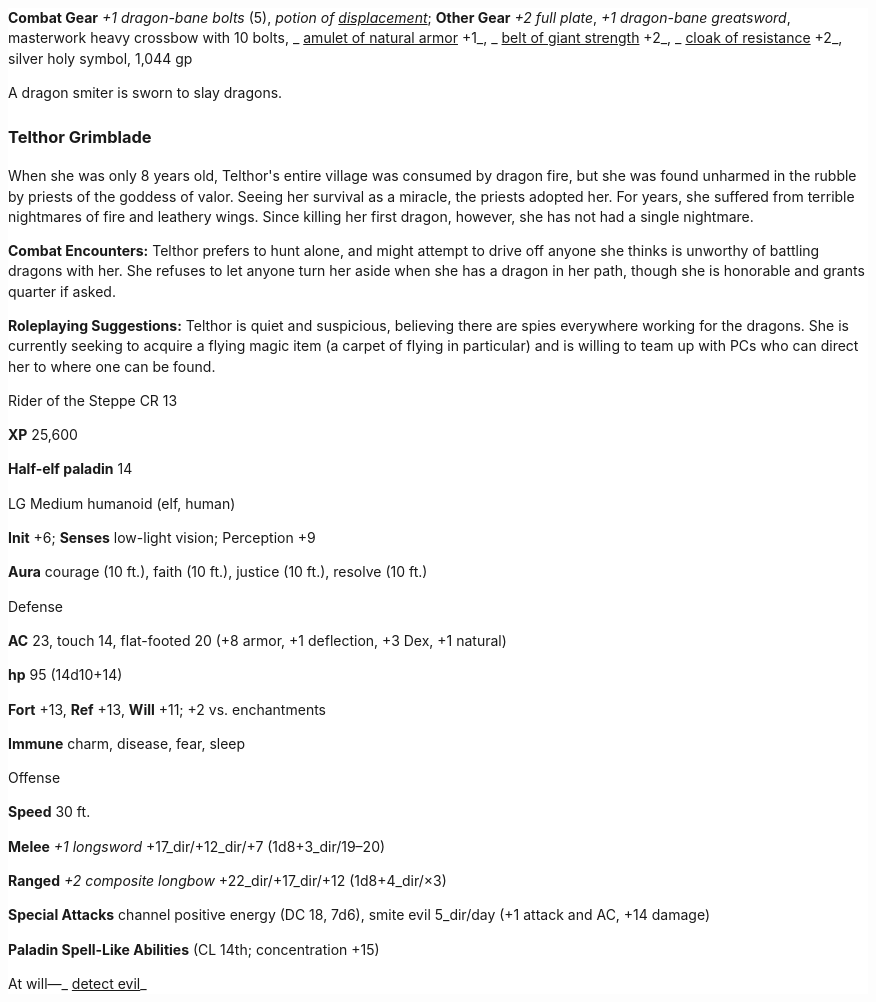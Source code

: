 **Combat Gear** _+1 dragon-bane bolts_ (5), _potion of [displacement](../spells_dir/displacement#_displacement)_; **Other Gear** _+2 full plate_, _+1 dragon-bane greatsword_, masterwork heavy crossbow with 10 bolts, _ [amulet of natural armor](../magicItems_dir/wondrousItems#_amulet-of-natural-armor) +1_, _ [belt of giant strength](../magicItems_dir/wondrousItems#_belt-of-giant-strength) +2_, _ [cloak of resistance](../magicItems_dir/wondrousItems#_cloak-of-resistance) +2_, silver holy symbol, 1,044 gp

A dragon smiter is sworn to slay dragons.

### Telthor Grimblade

When she was only 8 years old, Telthor's entire village was consumed by dragon fire, but she was found unharmed in the rubble by priests of the goddess of valor. Seeing her survival as a miracle, the priests adopted her. For years, she suffered from terrible nightmares of fire and leathery wings. Since killing her first dragon, however, she has not had a single nightmare.

**Combat Encounters:** Telthor prefers to hunt alone, and might attempt to drive off anyone she thinks is unworthy of battling dragons with her. She refuses to let anyone turn her aside when she has a dragon in her path, though she is honorable and grants quarter if asked.

**Roleplaying Suggestions:** Telthor is quiet and suspicious, believing there are spies everywhere working for the dragons. She is currently seeking to acquire a flying magic item (a carpet of flying in particular) and is willing to team up with PCs who can direct her to where one can be found.

Rider of the Steppe CR 13

**XP** 25,600

**Half-elf paladin** 14

LG Medium humanoid (elf, human)

**Init** +6; **Senses** low-light vision; Perception +9

**Aura** courage (10 ft.), faith (10 ft.), justice (10 ft.), resolve (10 ft.)

Defense

**AC** 23, touch 14, flat-footed 20 (+8 armor, +1 deflection, +3 Dex, +1 natural)

**hp** 95 (14d10+14)

**Fort** +13, **Ref** +13, **Will** +11; +2 vs. enchantments

**Immune** charm, disease, fear, sleep

Offense

**Speed** 30 ft.

**Melee** _+1 longsword_ +17_dir/+12_dir/+7 (1d8+3_dir/19–20)

**Ranged** _+2 composite longbow_ +22_dir/+17_dir/+12 (1d8+4_dir/×3)

**Special Attacks** channel positive energy (DC 18, 7d6), smite evil 5_dir/day (+1 attack and AC, +14 damage)

**Paladin Spell-Like Abilities** (CL 14th; concentration +15)

At will—_ [detect evil](../spells_dir/detectEvil#_detect-evil)_

